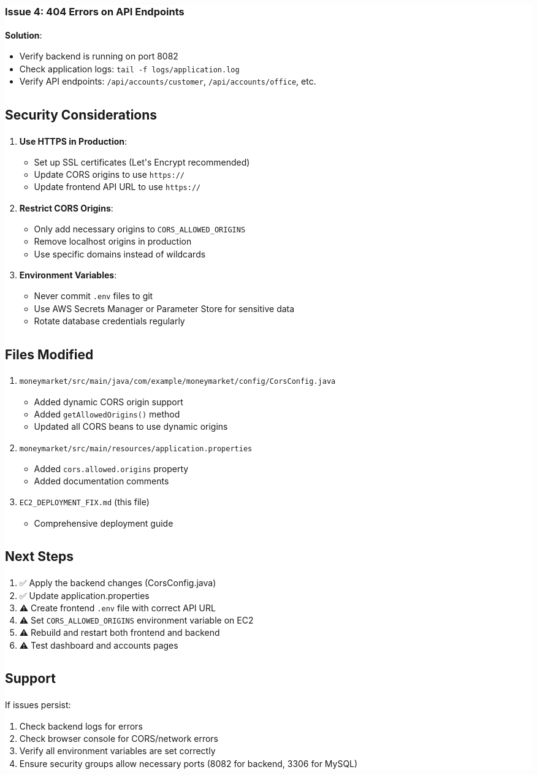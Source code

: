 ### Issue 4: 404 Errors on API Endpoints
**Solution**:
- Verify backend is running on port 8082
- Check application logs: `tail -f logs/application.log`
- Verify API endpoints: `/api/accounts/customer`, `/api/accounts/office`, etc.

## Security Considerations

1. **Use HTTPS in Production**:
   - Set up SSL certificates (Let's Encrypt recommended)
   - Update CORS origins to use `https://`
   - Update frontend API URL to use `https://`

2. **Restrict CORS Origins**:
   - Only add necessary origins to `CORS_ALLOWED_ORIGINS`
   - Remove localhost origins in production
   - Use specific domains instead of wildcards

3. **Environment Variables**:
   - Never commit `.env` files to git
   - Use AWS Secrets Manager or Parameter Store for sensitive data
   - Rotate database credentials regularly

## Files Modified

1. `moneymarket/src/main/java/com/example/moneymarket/config/CorsConfig.java`
   - Added dynamic CORS origin support
   - Added `getAllowedOrigins()` method
   - Updated all CORS beans to use dynamic origins

2. `moneymarket/src/main/resources/application.properties`
   - Added `cors.allowed.origins` property
   - Added documentation comments

3. `EC2_DEPLOYMENT_FIX.md` (this file)
   - Comprehensive deployment guide

## Next Steps

1. ✅ Apply the backend changes (CorsConfig.java)
2. ✅ Update application.properties
3. ⚠️ Create frontend `.env` file with correct API URL
4. ⚠️ Set `CORS_ALLOWED_ORIGINS` environment variable on EC2
5. ⚠️ Rebuild and restart both frontend and backend
6. ⚠️ Test dashboard and accounts pages

## Support

If issues persist:
1. Check backend logs for errors
2. Check browser console for CORS/network errors
3. Verify all environment variables are set correctly
4. Ensure security groups allow necessary ports (8082 for backend, 3306 for MySQL)

